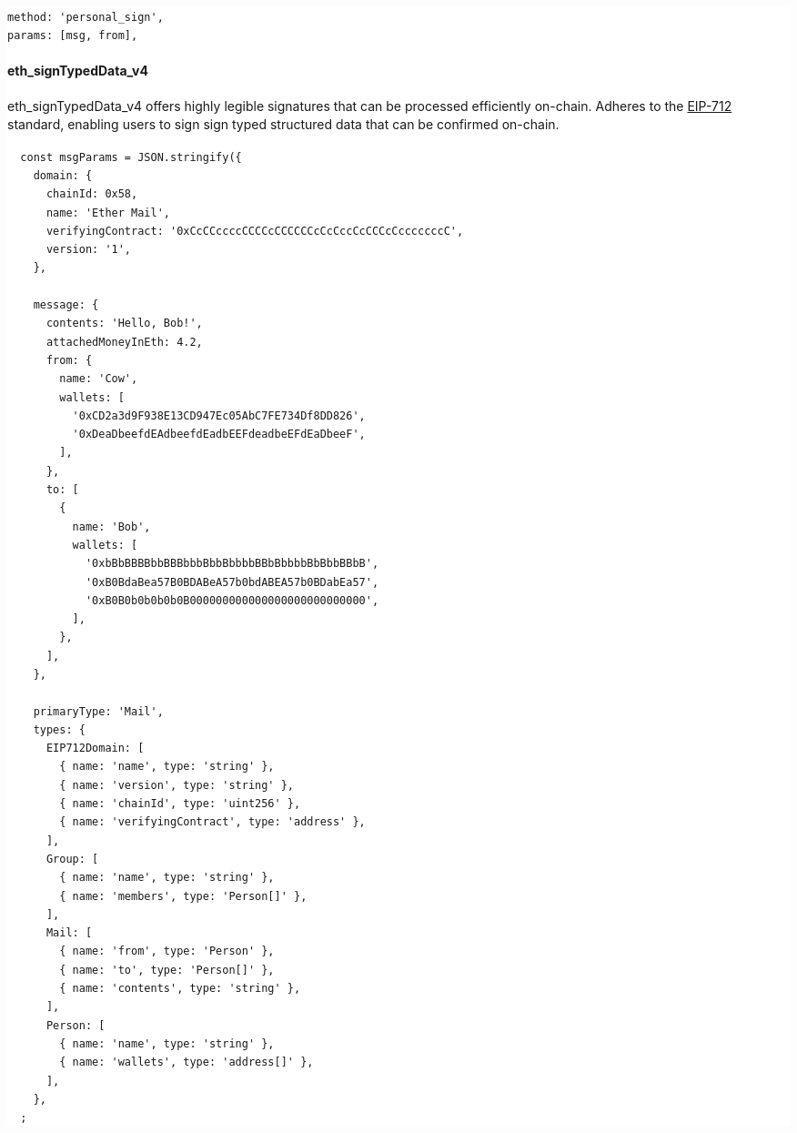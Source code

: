```
method: 'personal_sign',
params: [msg, from],
```

#### eth\_signTypedData\_v4

eth\_signTypedData\_v4 offers highly legible signatures that can be processed efficiently on-chain. Adheres to the [EIP-712 ](https://eips.ethereum.org/EIPS/eip-712)standard, enabling users to sign sign typed structured data that can be confirmed on-chain.

```
  const msgParams = JSON.stringify({
    domain: {
      chainId: 0x58,
      name: 'Ether Mail',
      verifyingContract: '0xCcCCccccCCCCcCCCCCCcCcCccCcCCCcCcccccccC',
      version: '1',
    },

    message: {
      contents: 'Hello, Bob!',
      attachedMoneyInEth: 4.2,
      from: {
        name: 'Cow',
        wallets: [
          '0xCD2a3d9F938E13CD947Ec05AbC7FE734Df8DD826',
          '0xDeaDbeefdEAdbeefdEadbEEFdeadbeEFdEaDbeeF',
        ],
      },
      to: [
        {
          name: 'Bob',
          wallets: [
            '0xbBbBBBBbbBBBbbbBbbBbbbbBBbBbbbbBbBbbBBbB',
            '0xB0BdaBea57B0BDABeA57b0bdABEA57b0BDabEa57',
            '0xB0B0b0b0b0b0B000000000000000000000000000',
          ],
        },
      ],
    },
    
    primaryType: 'Mail',
    types: {
      EIP712Domain: [
        { name: 'name', type: 'string' },
        { name: 'version', type: 'string' },
        { name: 'chainId', type: 'uint256' },
        { name: 'verifyingContract', type: 'address' },
      ],
      Group: [
        { name: 'name', type: 'string' },
        { name: 'members', type: 'Person[]' },
      ],
      Mail: [
        { name: 'from', type: 'Person' },
        { name: 'to', type: 'Person[]' },
        { name: 'contents', type: 'string' },
      ],
      Person: [
        { name: 'name', type: 'string' },
        { name: 'wallets', type: 'address[]' },
      ],
    },
  ;
```